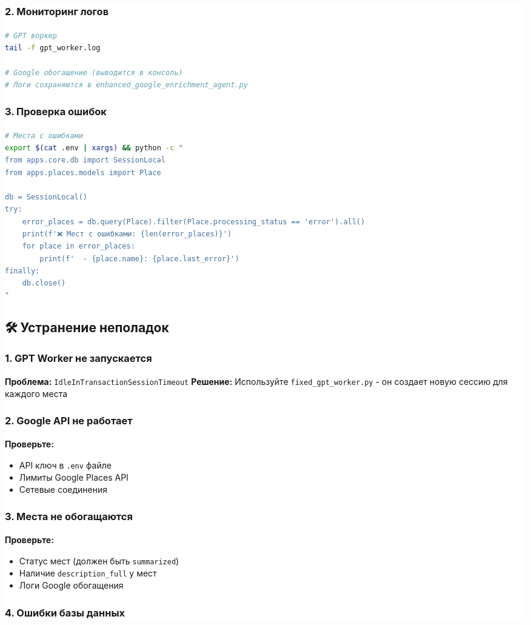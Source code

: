 ### 2. Мониторинг логов

```bash
# GPT воркер
tail -f gpt_worker.log

# Google обогащение (выводится в консоль)
# Логи сохраняются в enhanced_google_enrichment_agent.py
```

### 3. Проверка ошибок

```bash
# Места с ошибками
export $(cat .env | xargs) && python -c "
from apps.core.db import SessionLocal
from apps.places.models import Place

db = SessionLocal()
try:
    error_places = db.query(Place).filter(Place.processing_status == 'error').all()
    print(f'❌ Мест с ошибками: {len(error_places)}')
    for place in error_places:
        print(f'  - {place.name}: {place.last_error}')
finally:
    db.close()
"
```

## 🛠️ Устранение неполадок

### 1. GPT Worker не запускается

**Проблема:** `IdleInTransactionSessionTimeout`
**Решение:** Используйте `fixed_gpt_worker.py` - он создает новую сессию для каждого места

### 2. Google API не работает

**Проверьте:**
- API ключ в `.env` файле
- Лимиты Google Places API
- Сетевые соединения

### 3. Места не обогащаются

**Проверьте:**
- Статус мест (должен быть `summarized`)
- Наличие `description_full` у мест
- Логи Google обогащения

### 4. Ошибки базы данных

